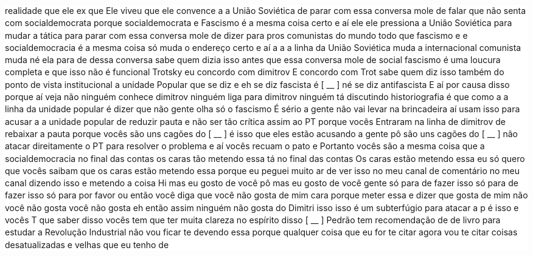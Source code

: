 realidade que ele ex que Ele viveu que
ele convence a a União Soviética de
parar com essa conversa mole de falar
que não senta com socialdemocrata porque
socialdemocrata e Fascismo é a mesma
coisa certo e aí ele ele pressiona a
União Soviética para mudar a tática para
parar com essa conversa mole de dizer
para pros comunistas do mundo todo que
fascismo e e socialdemocracia é a mesma
coisa só muda o endereço certo e aí a a
a linha da União Soviética muda a
internacional comunista muda né ela para
de dessa conversa sabe quem dizia isso
antes que essa conversa mole de social
fascismo é uma loucura completa e que
isso não é funcional Trotsky eu concordo
com dimitrov E concordo com Trot sabe
quem diz isso também do ponto de vista
institucional a unidade Popular que se
diz e eh se diz fascista é [ __ ] né se
diz antifascista E aí por causa disso
porque aí veja não ninguém conhece
dimitrov ninguém liga para dimitrov
ninguém tá discutindo historiografia é
que como a a linha da unidade popular é
dizer que não gente olha só o fascismo É
sério a gente não vai levar na
brincadeira aí usam isso para acusar a a
unidade popular de reduzir pauta e não
ser tão crítica assim ao
PT porque vocês Entraram na linha de
dimitrov de rebaixar a pauta porque
vocês são uns cagões do [ __ ] é isso
que eles estão acusando a gente pô são
uns cagões do [ __ ] não atacar
direitamente o PT para resolver o
problema e aí vocês recuam o pato e
Portanto vocês são a mesma coisa que a
socialdemocracia no final das contas os
caras tão metendo essa tá no final das
contas Os caras estão metendo essa eu só
quero que vocês saibam que os caras
estão metendo essa porque eu peguei
muito ar de ver isso no meu canal de
comentário no meu canal dizendo isso e
metendo a coisa Hi mas eu gosto de você
pô mas eu gosto de você gente só para de
fazer isso só para de fazer isso só para
por favor ou então você diga que você
não gosta de mim cara porque meter essa
e dizer que gosta de mim não você não
gosta você não gosta
eh então assim ninguém não gosta do
Dimitri isso isso é um subterfúgio para
atacar a p é isso e vocês T que saber
disso vocês tem que ter muita clareza no
espírito disso [ __ ] Pedrão tem
recomendação de de livro para estudar a
Revolução
Industrial não vou ficar te devendo essa
porque qualquer coisa que eu for te
citar agora vou te citar coisas
desatualizadas e velhas que eu tenho de